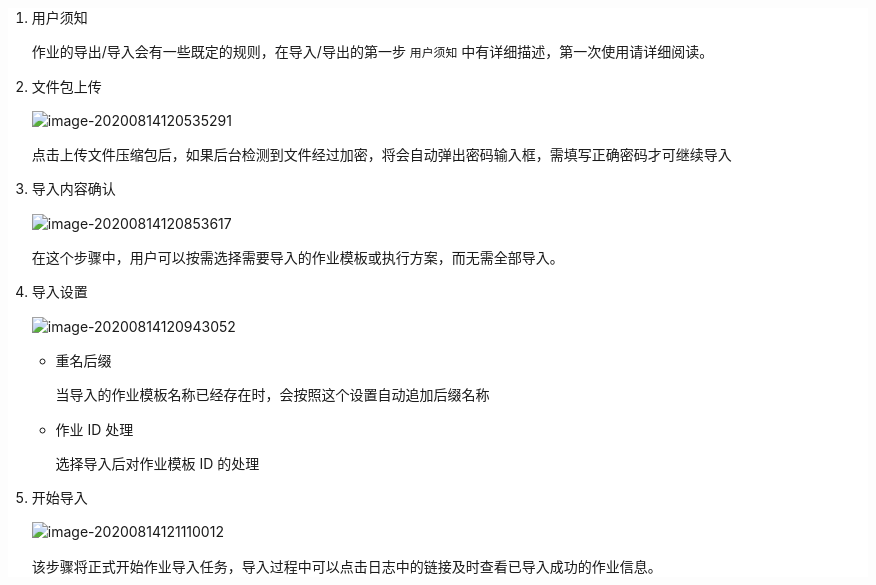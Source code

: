 1. 用户须知

   作业的导出/导入会有一些既定的规则，在导入/导出的第一步 `用户须知` 中有详细描述，第一次使用请详细阅读。

2. 文件包上传

   ![image-20200814120535291](file:///Users/nekzhang/product_docs/job-v3-docs/%E4%BA%A7%E5%93%81%E6%96%87%E6%A1%A3/%E4%BA%A7%E5%93%81%E4%BD%BF%E7%94%A8%E6%96%87%E6%A1%A3/Features/media/image-20200814120535291.png?lastModify=1604498806)

   点击上传文件压缩包后，如果后台检测到文件经过加密，将会自动弹出密码输入框，需填写正确密码才可继续导入

3. 导入内容确认

   ![image-20200814120853617](file:///Users/nekzhang/product_docs/job-v3-docs/%E4%BA%A7%E5%93%81%E6%96%87%E6%A1%A3/%E4%BA%A7%E5%93%81%E4%BD%BF%E7%94%A8%E6%96%87%E6%A1%A3/Features/media/image-20200814120853617.png?lastModify=1604498806)

   在这个步骤中，用户可以按需选择需要导入的作业模板或执行方案，而无需全部导入。

4. 导入设置

   ![image-20200814120943052](file:///Users/nekzhang/product_docs/job-v3-docs/%E4%BA%A7%E5%93%81%E6%96%87%E6%A1%A3/%E4%BA%A7%E5%93%81%E4%BD%BF%E7%94%A8%E6%96%87%E6%A1%A3/Features/media/image-20200814120943052.png?lastModify=1604498806)

   - 重名后缀

     当导入的作业模板名称已经存在时，会按照这个设置自动追加后缀名称

   - 作业 ID 处理

     选择导入后对作业模板 ID 的处理

5. 开始导入

   ![image-20200814121110012](file:///Users/nekzhang/product_docs/job-v3-docs/%E4%BA%A7%E5%93%81%E6%96%87%E6%A1%A3/%E4%BA%A7%E5%93%81%E4%BD%BF%E7%94%A8%E6%96%87%E6%A1%A3/Features/media/image-20200814121110012.png?lastModify=1604498806)

   该步骤将正式开始作业导入任务，导入过程中可以点击日志中的链接及时查看已导入成功的作业信息。